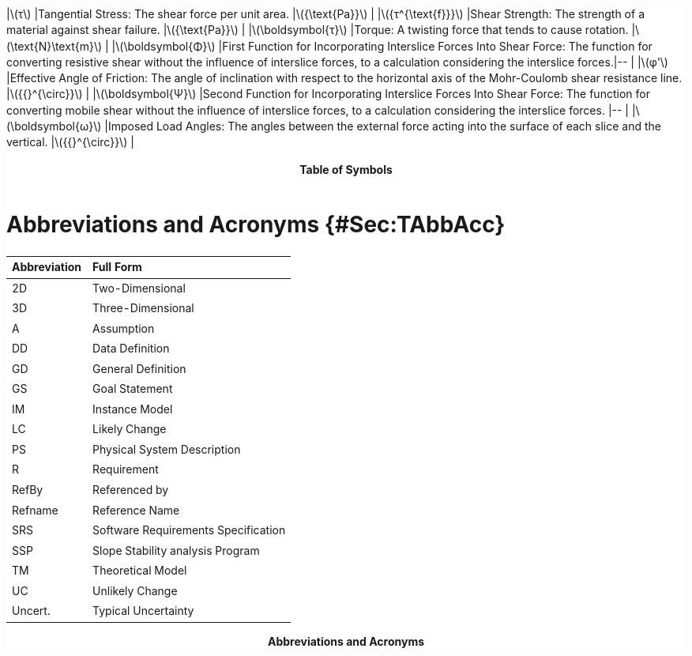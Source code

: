 |\\(τ\\)                                                                 |Tangential Stress: The shear force per unit area.                                                                                                                                                               |\\({\text{Pa}}\\)                   |
|\\({τ^{\text{f}}}\\)                                                    |Shear Strength: The strength of a material against shear failure.                                                                                                                                               |\\({\text{Pa}}\\)                   |
|\\(\boldsymbol{τ}\\)                                                    |Torque: A twisting force that tends to cause rotation.                                                                                                                                                          |\\(\text{N}\text{m}\\)              |
|\\(\boldsymbol{Φ}\\)                                                    |First Function for Incorporating Interslice Forces Into Shear Force: The function for converting resistive shear without the influence of interslice forces, to a calculation considering the interslice forces.|--                                  |
|\\(φ'\\)                                                                |Effective Angle of Friction: The angle of inclination with respect to the horizontal axis of the Mohr-Coulomb shear resistance line.                                                                            |\\({{}^{\circ}}\\)                  |
|\\(\boldsymbol{Ψ}\\)                                                    |Second Function for Incorporating Interslice Forces Into Shear Force: The function for converting mobile shear without the influence of interslice forces, to a calculation considering the interslice forces.  |--                                  |
|\\(\boldsymbol{ω}\\)                                                    |Imposed Load Angles: The angles between the external force acting into the surface of each slice and the vertical.                                                                                              |\\({{}^{\circ}}\\)                  |

**<p align="center">Table of Symbols</p>**

# Abbreviations and Acronyms {#Sec:TAbbAcc}

<div id="Table:TAbbAcc"></div>

|Abbreviation|Full Form                          |
|:-----------|:----------------------------------|
|2D          |Two-Dimensional                    |
|3D          |Three-Dimensional                  |
|A           |Assumption                         |
|DD          |Data Definition                    |
|GD          |General Definition                 |
|GS          |Goal Statement                     |
|IM          |Instance Model                     |
|LC          |Likely Change                      |
|PS          |Physical System Description        |
|R           |Requirement                        |
|RefBy       |Referenced by                      |
|Refname     |Reference Name                     |
|SRS         |Software Requirements Specification|
|SSP         |Slope Stability analysis Program   |
|TM          |Theoretical Model                  |
|UC          |Unlikely Change                    |
|Uncert.     |Typical Uncertainty                |

**<p align="center">Abbreviations and Acronyms</p>**

